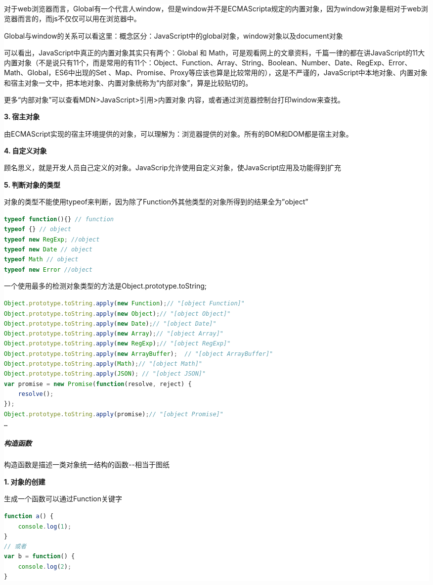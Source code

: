 对于web浏览器而言，Global有一个代言人window，但是window并不是ECMAScripta规定的内置对象，因为window对象是相对于web浏览器而言的，而js不仅仅可以用在浏览器中。

Global与window的关系可以看这里：概念区分：JavaScript中的global对象，window对象以及document对象

可以看出，JavaScript中真正的内置对象其实只有两个：Global 和 Math，可是观看网上的文章资料，千篇一律的都在讲JavaScript的11大内置对象（不是说只有11个，而是常用的有11个：Object、Function、Array、String、Boolean、Number、Date、RegExp、Error、Math、Global，ES6中出现的Set 、Map、Promise、Proxy等应该也算是比较常用的），这是不严谨的，JavaScript中本地对象、内置对象和宿主对象一文中，把本地对象、内置对象统称为“内部对象”，算是比较贴切的。

更多“内部对象”可以查看MDN>JavaScript>引用>内置对象 内容，或者通过浏览器控制台打印window来查找。

**3. 宿主对象**

由ECMAScript实现的宿主环境提供的对象，可以理解为：浏览器提供的对象。所有的BOM和DOM都是宿主对象。


**4. 自定义对象**

顾名思义，就是开发人员自己定义的对象。JavaScrip允许使用自定义对象，使JavaScript应用及功能得到扩充


**5. 判断对象的类型**

对象的类型不能使用typeof来判断，因为除了Function外其他类型的对象所得到的结果全为”object”

```js
typeof function(){} // function
typeof {} // object
typeof new RegExp; //object
typeof new Date // object
typeof Math // object
typeof new Error //object
```
一个使用最多的检测对象类型的方法是Object.prototype.toString;

```js
Object.prototype.toString.apply(new Function);// "[object Function]"
Object.prototype.toString.apply(new Object);// "[object Object]"
Object.prototype.toString.apply(new Date);// "[object Date]"
Object.prototype.toString.apply(new Array);// "[object Array]"
Object.prototype.toString.apply(new RegExp);// "[object RegExp]"
Object.prototype.toString.apply(new ArrayBuffer);  // "[object ArrayBuffer]"
Object.prototype.toString.apply(Math);// "[object Math]"
Object.prototype.toString.apply(JSON); // "[object JSON]"
var promise = new Promise(function(resolve, reject) {
    resolve();
});
Object.prototype.toString.apply(promise);// "[object Promise]"
…
```
##### 构造函数

构造函数是描述一类对象统一结构的函数--相当于图纸

**1. 对象的创建**

生成一个函数可以通过Function关键字
```js
function a() {
	console.log(1);
}
// 或者
var b = function() {
	console.log(2);
}
```

